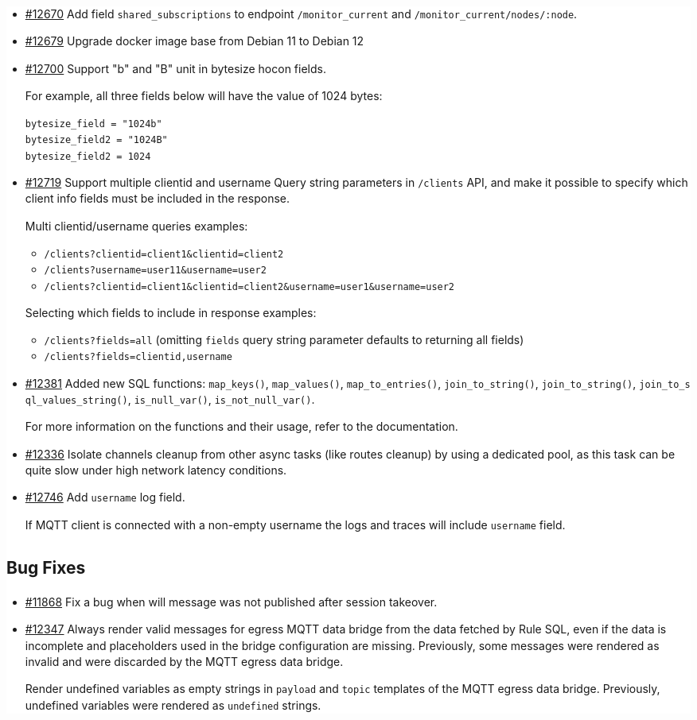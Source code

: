 - [#12670](https://github.com/emqx/emqx/pull/12670) Add field `shared_subscriptions` to endpoint `/monitor_current` and `/monitor_current/nodes/:node`.

- [#12679](https://github.com/emqx/emqx/pull/12679) Upgrade docker image base from Debian 11 to Debian 12

- [#12700](https://github.com/emqx/emqx/pull/12700) Support "b" and "B" unit in bytesize hocon fields.

  For example, all three fields below will have the value of 1024 bytes:

  ```
  bytesize_field = "1024b"
  bytesize_field2 = "1024B"
  bytesize_field2 = 1024
  ```

- [#12719](https://github.com/emqx/emqx/pull/12719) Support multiple clientid and username Query string parameters in `/clients` API, and make it possible to specify which client info fields must be included in the response.

  Multi clientid/username queries examples:
  - `/clients?clientid=client1&clientid=client2`
  - `/clients?username=user11&username=user2`
  - `/clients?clientid=client1&clientid=client2&username=user1&username=user2`

  Selecting which fields to include in response examples:
  - `/clients?fields=all` (omitting `fields` query string parameter defaults to returning all fields)
  - `/clients?fields=clientid,username`

- [#12381](https://github.com/emqx/emqx/pull/12381) Added new SQL functions: `map_keys()`, `map_values()`, `map_to_entries()`, `join_to_string()`, `join_to_string()`, `join_to_sql_values_string()`, `is_null_var()`, `is_not_null_var()`.

  For more information on the functions and their usage, refer to the documentation.

- [#12336](https://github.com/emqx/emqx/pull/12336) Isolate channels cleanup from other async tasks (like routes cleanup) by using a dedicated pool,
  as this task can be quite slow under high network latency conditions.

- [#12746](https://github.com/emqx/emqx/pull/12746) Add `username` log field.

  If MQTT client is connected with a non-empty username the logs and traces will include `username` field.

## Bug Fixes

- [#11868](https://github.com/emqx/emqx/pull/11868) Fix a bug when will message was not published after session takeover.

- [#12347](https://github.com/emqx/emqx/pull/12347) Always render valid messages for egress MQTT data bridge from the data fetched by Rule SQL, even if the data is incomplete and placeholders used in the bridge configuration are missing.
  Previously, some messages were rendered as invalid and were discarded by the MQTT egress data bridge.

  Render undefined variables as empty strings in `payload` and `topic` templates of the MQTT egress data bridge. Previously, undefined variables were rendered as `undefined` strings.
